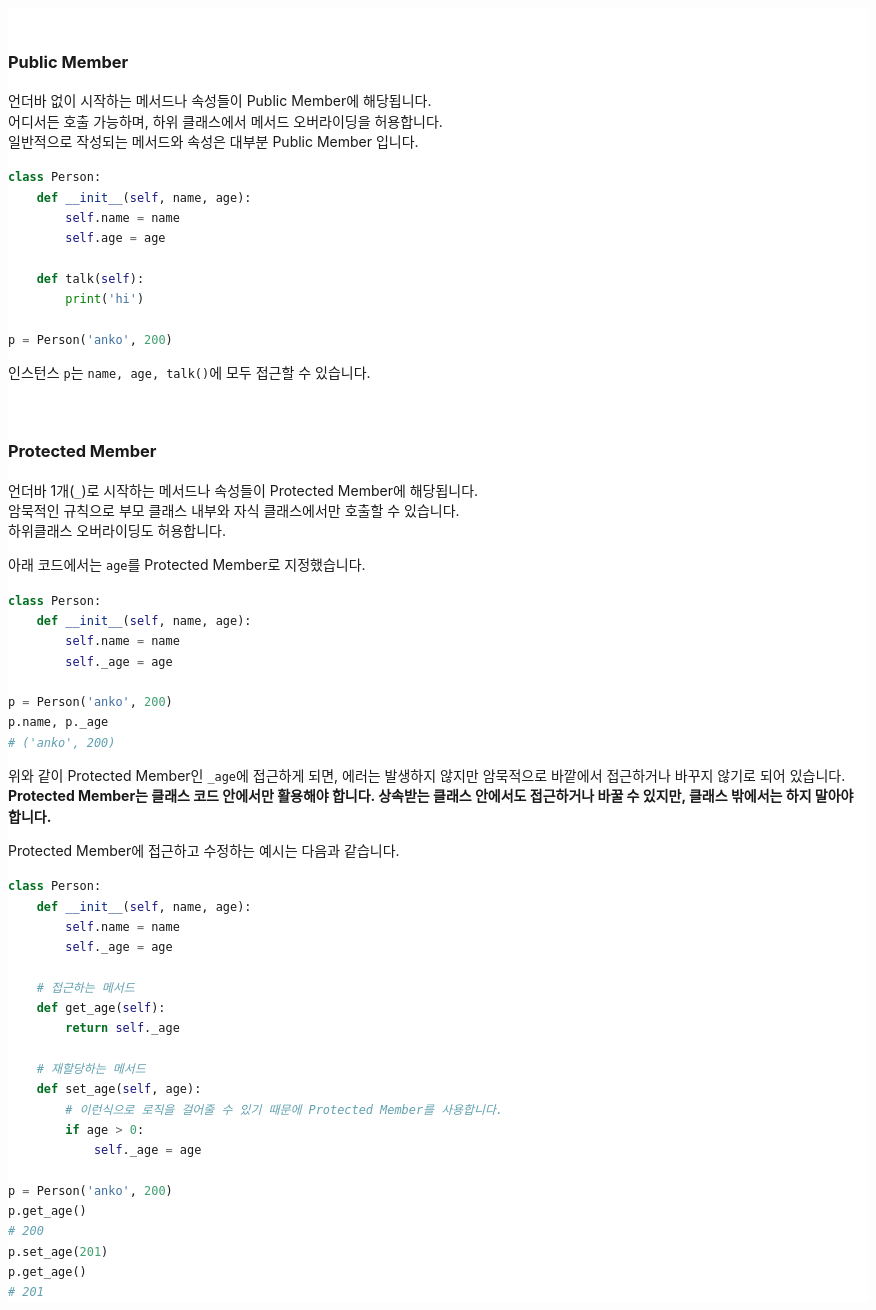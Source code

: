 <br>

### Public Member
언더바 없이 시작하는 메서드나 속성들이 Public Member에 해당됩니다.  
어디서든 호출 가능하며, 하위 클래스에서 메서드 오버라이딩을 허용합니다.  
일반적으로 작성되는 메서드와 속성은 대부분 Public Member 입니다.

```python
class Person:
    def __init__(self, name, age):
        self.name = name
        self.age = age
    
    def talk(self):
        print('hi')

p = Person('anko', 200)
```
인스턴스 `p`는 `name, age, talk()`에 모두 접근할 수 있습니다.

<br>

### Protected Member
언더바 1개(`_`)로 시작하는 메서드나 속성들이 Protected Member에 해당됩니다.  
암묵적인 규칙으로 부모 클래스 내부와 자식 클래스에서만 호출할 수 있습니다.  
하위클래스 오버라이딩도 허용합니다.  

아래 코드에서는 `age`를 Protected Member로 지정했습니다.
```python
class Person:
    def __init__(self, name, age):
        self.name = name
        self._age = age

p = Person('anko', 200)
p.name, p._age
# ('anko', 200)
```
위와 같이 Protected Member인 `_age`에 접근하게 되면, 에러는 발생하지 않지만 암묵적으로 바깥에서 접근하거나 바꾸지 않기로 되어 있습니다.  
**Protected Member는 클래스 코드 안에서만 활용해야 합니다. 상속받는 클래스 안에서도 접근하거나 바꿀 수 있지만, 클래스 밖에서는 하지 말아야 합니다.**  

Protected Member에 접근하고 수정하는 예시는 다음과 같습니다.
```python
class Person:
    def __init__(self, name, age):
        self.name = name
        self._age = age
        
    # 접근하는 메서드
    def get_age(self):
        return self._age
    
    # 재할당하는 메서드
    def set_age(self, age):
        # 이런식으로 로직을 걸어줄 수 있기 때문에 Protected Member를 사용합니다.
        if age > 0:
            self._age = age

p = Person('anko', 200)
p.get_age()
# 200
p.set_age(201)
p.get_age()
# 201
```
